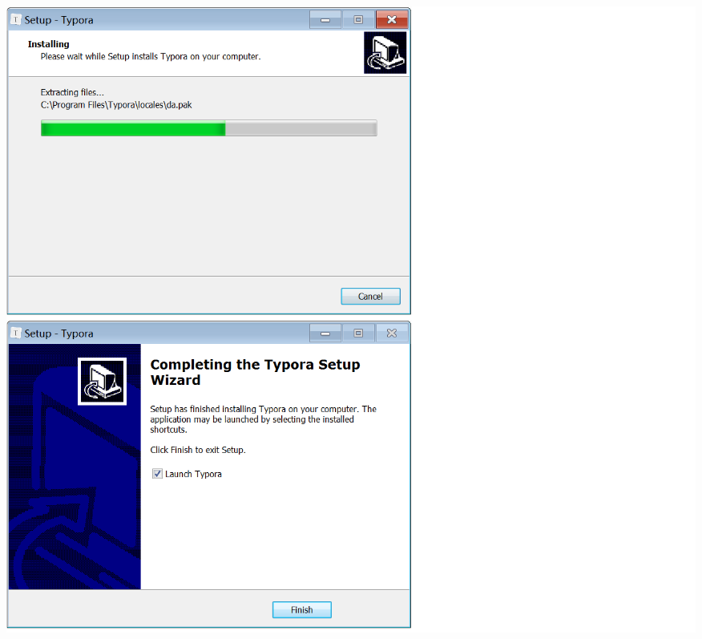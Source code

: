 <img src="images/Typora207.png" style="zoom:67%;" />

<img src="images/Typora208.png" style="zoom:67%;" />
